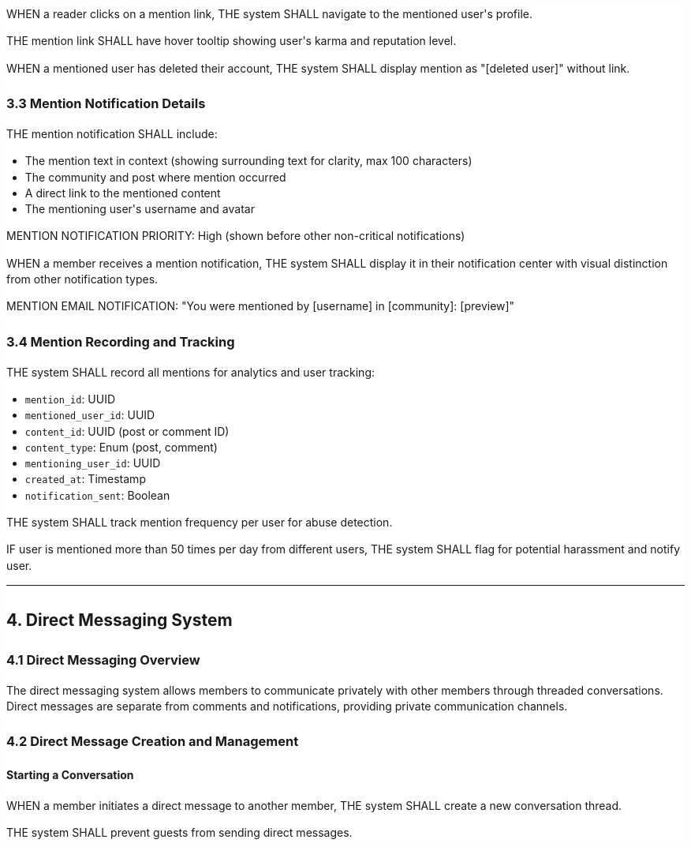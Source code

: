 WHEN a reader clicks on a mention link, THE system SHALL navigate to the mentioned user's profile.

THE mention link SHALL have hover tooltip showing user's karma and reputation level.

WHEN a mentioned user has deleted their account, THE system SHALL display mention as "[deleted user]" without link.

### 3.3 Mention Notification Details
THE mention notification SHALL include:
- The mention text in context (showing surrounding text for clarity, max 100 characters)
- The community and post where mention occurred
- A direct link to the mentioned content
- The mentioning user's username and avatar

MENTION NOTIFICATION PRIORITY: High (shown before other non-critical notifications)

WHEN a member receives a mention notification, THE system SHALL display it in their notification center with visual distinction from other notification types.

MENTION EMAIL NOTIFICATION: "You were mentioned by [username] in [community]: [preview]"

### 3.4 Mention Recording and Tracking

THE system SHALL record all mentions for analytics and user tracking:
- `mention_id`: UUID
- `mentioned_user_id`: UUID
- `content_id`: UUID (post or comment ID)
- `content_type`: Enum (post, comment)
- `mentioning_user_id`: UUID
- `created_at`: Timestamp
- `notification_sent`: Boolean

THE system SHALL track mention frequency per user for abuse detection.

IF user is mentioned more than 50 times per day from different users, THE system SHALL flag for potential harassment and notify user.

---

## 4. Direct Messaging System

### 4.1 Direct Messaging Overview
The direct messaging system allows members to communicate privately with other members through threaded conversations. Direct messages are separate from comments and notifications, providing private communication channels.

### 4.2 Direct Message Creation and Management

#### Starting a Conversation
WHEN a member initiates a direct message to another member, THE system SHALL create a new conversation thread.

THE system SHALL prevent guests from sending direct messages.
